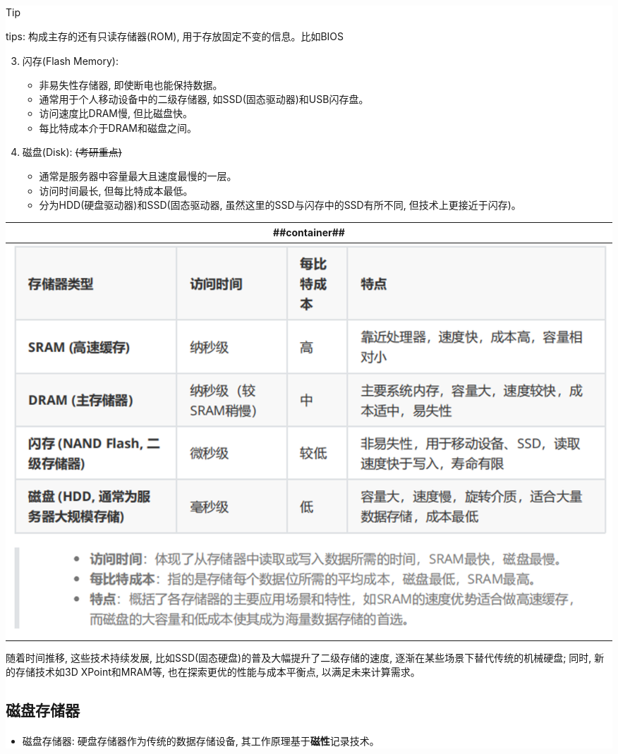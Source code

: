 > [!TIP]
> tips: 构成主存的还有只读存储器(ROM), 用于存放固定不变的信息。比如BIOS

3. 闪存(Flash Memory):
    - 非易失性存储器, 即使断电也能保持数据。
    - 通常用于个人移动设备中的二级存储器, 如SSD(固态驱动器)和USB闪存盘。
    - 访问速度比DRAM慢, 但比磁盘快。
    - 每比特成本介于DRAM和磁盘之间。

4. 磁盘(Disk): ~~(考研重点)~~
    - 通常是服务器中容量最大且速度最慢的一层。
    - 访问时间最长, 但每比特成本最低。
    - 分为HDD(硬盘驱动器)和SSD(固态驱动器, 虽然这里的SSD与闪存中的SSD有所不同, 但技术上更接近于闪存)。

| ##container## |
|:--:|
|![Clip_2024-07-10_21-50-21.png ##w700##](./Clip_2024-07-10_21-50-21.png)|

随着时间推移, 这些技术持续发展, 比如SSD(固态硬盘)的普及大幅提升了二级存储的速度, 逐渐在某些场景下替代传统的机械硬盘; 同时, 新的存储技术如3D XPoint和MRAM等, 也在探索更优的性能与成本平衡点, 以满足未来计算需求。

## 磁盘存储器
- 磁盘存储器: 硬盘存储器作为传统的数据存储设备, 其工作原理基于**磁性**记录技术。

